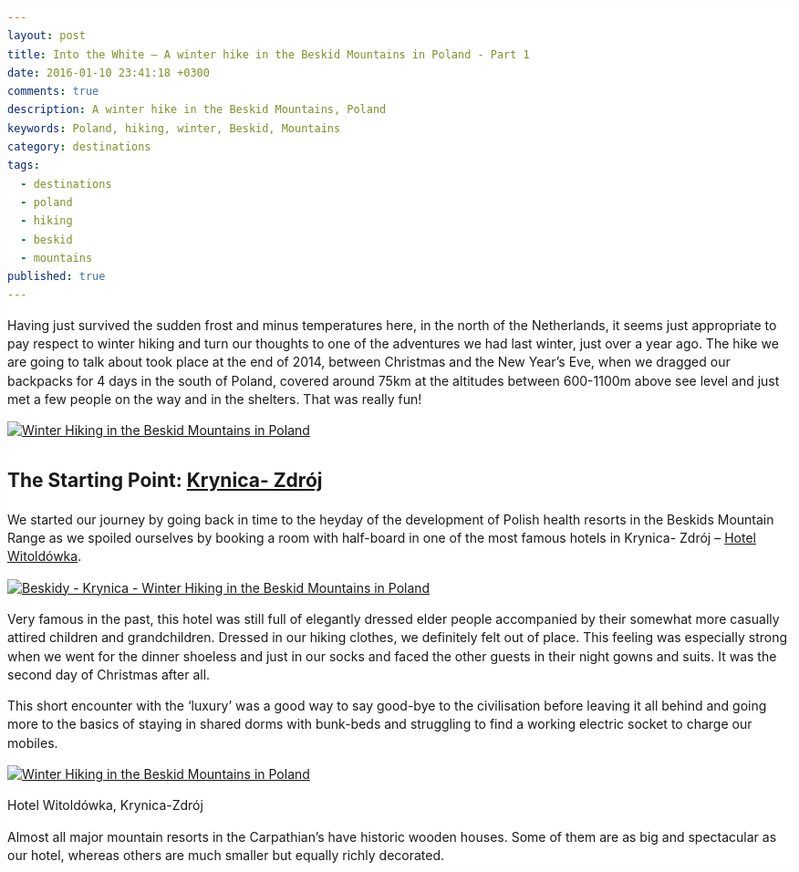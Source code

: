 ```yaml
---
layout: post
title: Into the White – A winter hike in the Beskid Mountains in Poland - Part 1
date: 2016-01-10 23:41:18 +0300
comments: true
description: A winter hike in the Beskid Mountains, Poland
keywords: Poland, hiking, winter, Beskid, Mountains
category: destinations
tags:
  - destinations
  - poland
  - hiking
  - beskid
  - mountains
published: true
---
```


Having just survived the sudden frost and minus temperatures here, in the north of the Netherlands, it seems just appropriate to pay respect to winter hiking and turn our thoughts to one of the adventures we had last winter, just over a year ago. The hike we are going to talk about took place at the end of 2014, between Christmas and the New Year’s Eve, when we dragged our backpacks for 4 days in the south of Poland, covered around 75km at the altitudes between 600-1100m above see level and just met a few people on the way and in the shelters. That was really fun! 

<a data-flickr-embed="true"  href="https://www.flickr.com/photos/90204224@N07/23666917643/in/dateposted-public/" title="2 dzie+ä - za prze+éecza krzy++ow-à"><img src="https://farm2.staticflickr.com/1540/23666917643_91cba5df45_b.jpg" width="100%" alt="Winter Hiking in the Beskid Mountains in Poland"></a><script async src="//embedr.flickr.com/assets/client-code.js" charset="utf-8"></script>

## The Starting Point: [Krynica- Zdrój][1]

We started our journey by going back in time to the heyday of the development of Polish health resorts in the Beskids Mountain Range as we spoiled ourselves by booking a room with half-board in one of the most famous hotels in Krynica- Zdrój – [Hotel Witoldówka][2]. 

<a data-flickr-embed="true"  href="https://www.flickr.com/photos/90204224@N07/23925893559/in/dateposted-public/" title="Beskidy - Krynica - Witold+¦wka"><img src="https://farm2.staticflickr.com/1683/23925893559_7a1b02a57d_b.jpg" width="100%" alt="Beskidy - Krynica - Winter Hiking in the Beskid Mountains in Poland"></a><script async src="//embedr.flickr.com/assets/client-code.js" charset="utf-8"></script>

Very famous in the past, this hotel was still full of elegantly dressed elder people accompanied by their somewhat more casually attired children and grandchildren. Dressed in our hiking clothes, we definitely felt out of place. This feeling was especially strong when we went for the dinner shoeless and just in our socks and faced the other guests in their night gowns and suits. It was the second day of Christmas after all. 

This short encounter with the ‘luxury’ was a good way to say good-bye to the civilisation before leaving it all behind and going more to the basics of staying in shared dorms with bunk-beds and struggling to find a working electric socket to charge our mobiles.
 
<a data-flickr-embed="true"  href="https://www.flickr.com/photos/90204224@N07/23925859319/in/dateposted-public/" title="Winter Hiking in the Beskid Mountains in Poland"><img src="https://farm2.staticflickr.com/1715/23925859319_4a3de48782_b.jpg" width="100%" alt="Winter Hiking in the Beskid Mountains in Poland"></a><script async src="//embedr.flickr.com/assets/client-code.js" charset="utf-8"></script>

Hotel Witoldówka, Krynica-Zdrój

Almost all major mountain resorts in the Carpathian’s have historic wooden houses. Some of them are as big and spectacular as our hotel, whereas others are much smaller but equally richly decorated. 


[1]:	http://www.krynica-zdroj.pl/en/453/0/krynica-zdroj.html "Krynica- Zdrój"
[2]:	http://www.witoldowka-krynica.pl/ "Hotel Witoldówka"
[3]:	http://www.halalabowska.pttk.pl/index.php?&width=1920&height=1080 "Hala Łabowska"
[4]:	http://www.compass.krakow.pl/p/glowny-szlak-beskidzki "Główny Szlak Beskidzki"
[5]:	http://www.hikeventures.com/petzl-nao-headlamp-test/ "Petzl Nao headlamp"
[6]:	https://www.gaiagps.com/public/aiDBQJsw00vT6FfBjser1MCs/#?layer=OpenLandscapeMap
[7]:	http://www.hikeventures.com/the-silent-hunt-in-poland/ "Puszcza Notecka"